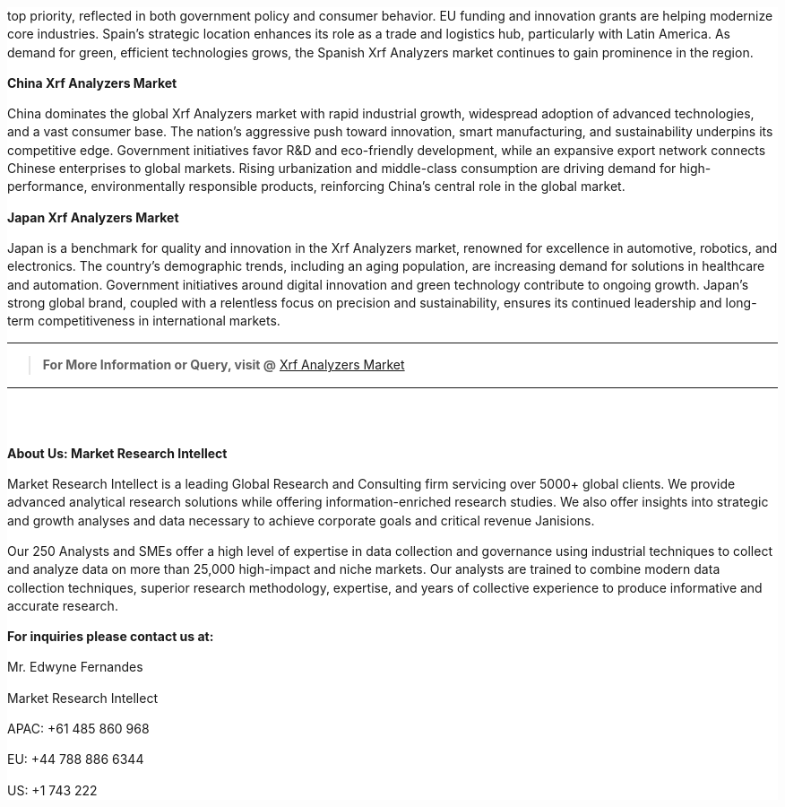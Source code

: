 top priority, reflected in both government policy and consumer behavior. EU funding and innovation grants are helping modernize core industries. Spain&rsquo;s strategic location enhances its role as a trade and logistics hub, particularly with Latin America. As demand for green, efficient technologies grows, the Spanish Xrf Analyzers market continues to gain prominence in the region.</p><p class="" data-start="4977" data-end="5589"><strong data-start="4977" data-end="4998">China Xrf Analyzers Market</strong></p><p class="" data-start="4977" data-end="5589">China dominates the global Xrf Analyzers market with rapid industrial growth, widespread adoption of advanced technologies, and a vast consumer base. The nation&rsquo;s aggressive push toward innovation, smart manufacturing, and sustainability underpins its competitive edge. Government initiatives favor R&amp;D and eco-friendly development, while an expansive export network connects Chinese enterprises to global markets. Rising urbanization and middle-class consumption are driving demand for high-performance, environmentally responsible products, reinforcing China&rsquo;s central role in the global market.</p><p class="" data-start="5591" data-end="6162"><strong data-start="5591" data-end="5612">Japan Xrf Analyzers Market</strong></p><p class="" data-start="5591" data-end="6162">Japan is a benchmark for quality and innovation in the Xrf Analyzers market, renowned for excellence in automotive, robotics, and electronics. The country&rsquo;s demographic trends, including an aging population, are increasing demand for solutions in healthcare and automation. Government initiatives around digital innovation and green technology contribute to ongoing growth. Japan&rsquo;s strong global brand, coupled with a relentless focus on precision and sustainability, ensures its continued leadership and long-term competitiveness in international markets.</p><hr /><blockquote><p><span class="font-[700]"><strong>For More Information or Query, visit&nbsp;@</strong>&nbsp;</span><span class="font-[700]"><a href="https://www.marketresearchintellect.com/product/xrf-analyzers-market-size-and-forecast/?utm_source=Linkedin&utm_medium=026" target="_blank" data-tracking-control-name="article-ssr-frontend-pulse_little-text-block" data-tracking-will-navigate="" data-test-link="">Xrf Analyzers Market</a></span></p></blockquote><hr /><h3>&nbsp;</h3><p><strong><span class="font-[700]">About Us: Market Research Intellect</span></strong></p><p><span class="">Market Research Intellect is a leading Global Research and Consulting firm servicing over 5000+ global clients. We provide advanced analytical research solutions while offering information-enriched research studies.&nbsp;</span>We also offer insights into strategic and growth analyses and data necessary to achieve corporate goals and critical revenue Janisions.</p><p><span class="">Our 250 Analysts and SMEs offer a high level of expertise in data collection and governance using industrial techniques to collect and analyze data on more than 25,000 high-impact and niche markets. Our analysts are trained to combine modern data collection techniques, superior research methodology, expertise, and years of collective experience to produce informative and accurate research.</span></p><p><strong>For inquiries please contact us at:</strong></p><p>Mr. Edwyne Fernandes</p><p>Market Research Intellect</p><p>APAC: +61 485 860 968</p><p>EU: +44 788 886 6344</p><p>US: +1 743 222